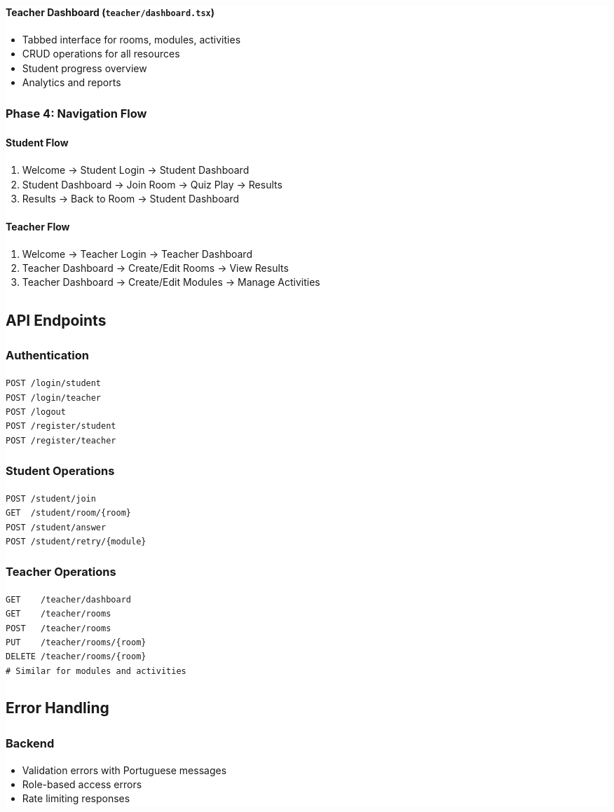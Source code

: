 #### Teacher Dashboard (`teacher/dashboard.tsx`)
- Tabbed interface for rooms, modules, activities
- CRUD operations for all resources
- Student progress overview
- Analytics and reports

### Phase 4: Navigation Flow

#### Student Flow
1. Welcome → Student Login → Student Dashboard
2. Student Dashboard → Join Room → Quiz Play → Results
3. Results → Back to Room → Student Dashboard

#### Teacher Flow
1. Welcome → Teacher Login → Teacher Dashboard
2. Teacher Dashboard → Create/Edit Rooms → View Results
3. Teacher Dashboard → Create/Edit Modules → Manage Activities

## API Endpoints

### Authentication
```
POST /login/student
POST /login/teacher
POST /logout
POST /register/student
POST /register/teacher
```

### Student Operations
```
POST /student/join
GET  /student/room/{room}
POST /student/answer
POST /student/retry/{module}
```

### Teacher Operations
```
GET    /teacher/dashboard
GET    /teacher/rooms
POST   /teacher/rooms
PUT    /teacher/rooms/{room}
DELETE /teacher/rooms/{room}
# Similar for modules and activities
```

## Error Handling

### Backend
- Validation errors with Portuguese messages
- Role-based access errors
- Rate limiting responses
